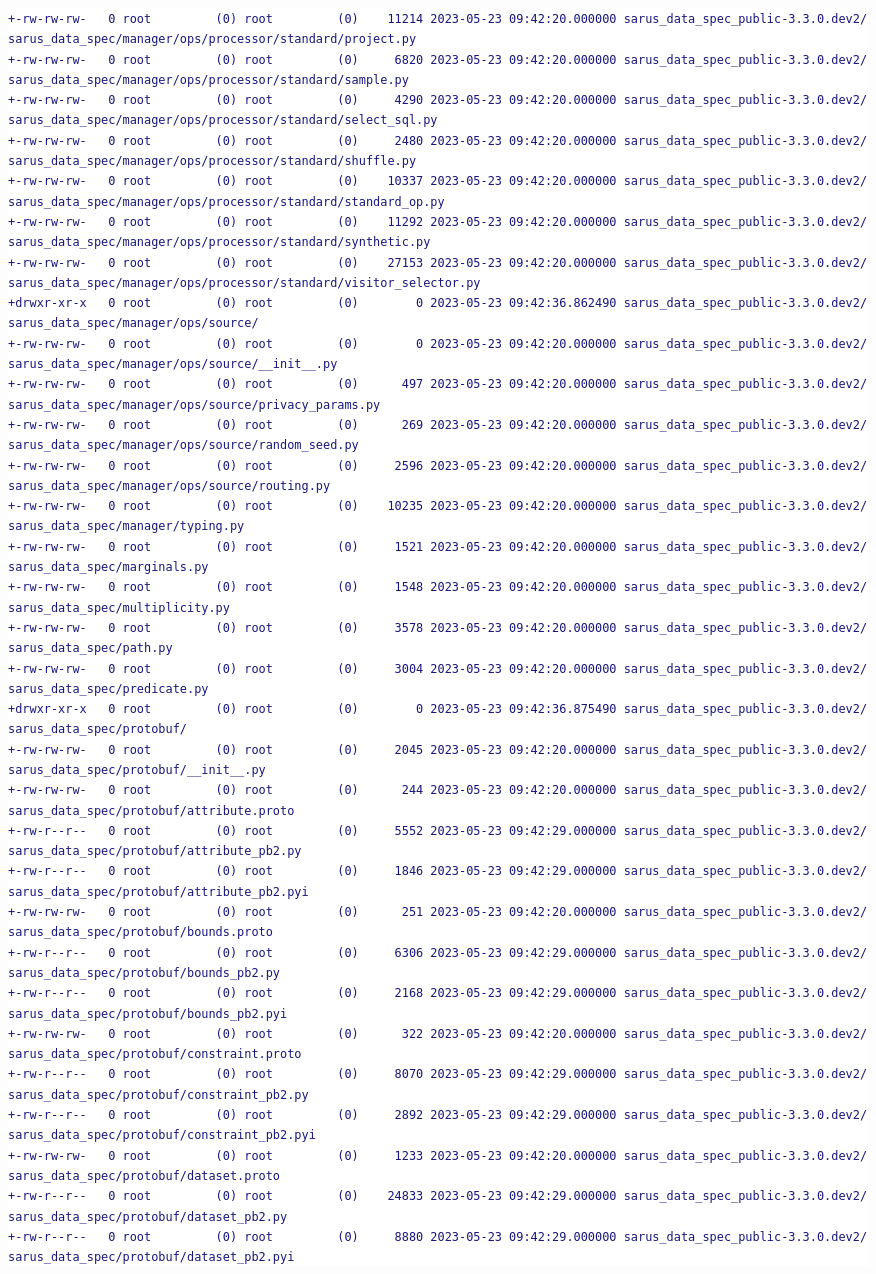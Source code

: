 ```diff
+-rw-rw-rw-   0 root         (0) root         (0)    11214 2023-05-23 09:42:20.000000 sarus_data_spec_public-3.3.0.dev2/sarus_data_spec/manager/ops/processor/standard/project.py
+-rw-rw-rw-   0 root         (0) root         (0)     6820 2023-05-23 09:42:20.000000 sarus_data_spec_public-3.3.0.dev2/sarus_data_spec/manager/ops/processor/standard/sample.py
+-rw-rw-rw-   0 root         (0) root         (0)     4290 2023-05-23 09:42:20.000000 sarus_data_spec_public-3.3.0.dev2/sarus_data_spec/manager/ops/processor/standard/select_sql.py
+-rw-rw-rw-   0 root         (0) root         (0)     2480 2023-05-23 09:42:20.000000 sarus_data_spec_public-3.3.0.dev2/sarus_data_spec/manager/ops/processor/standard/shuffle.py
+-rw-rw-rw-   0 root         (0) root         (0)    10337 2023-05-23 09:42:20.000000 sarus_data_spec_public-3.3.0.dev2/sarus_data_spec/manager/ops/processor/standard/standard_op.py
+-rw-rw-rw-   0 root         (0) root         (0)    11292 2023-05-23 09:42:20.000000 sarus_data_spec_public-3.3.0.dev2/sarus_data_spec/manager/ops/processor/standard/synthetic.py
+-rw-rw-rw-   0 root         (0) root         (0)    27153 2023-05-23 09:42:20.000000 sarus_data_spec_public-3.3.0.dev2/sarus_data_spec/manager/ops/processor/standard/visitor_selector.py
+drwxr-xr-x   0 root         (0) root         (0)        0 2023-05-23 09:42:36.862490 sarus_data_spec_public-3.3.0.dev2/sarus_data_spec/manager/ops/source/
+-rw-rw-rw-   0 root         (0) root         (0)        0 2023-05-23 09:42:20.000000 sarus_data_spec_public-3.3.0.dev2/sarus_data_spec/manager/ops/source/__init__.py
+-rw-rw-rw-   0 root         (0) root         (0)      497 2023-05-23 09:42:20.000000 sarus_data_spec_public-3.3.0.dev2/sarus_data_spec/manager/ops/source/privacy_params.py
+-rw-rw-rw-   0 root         (0) root         (0)      269 2023-05-23 09:42:20.000000 sarus_data_spec_public-3.3.0.dev2/sarus_data_spec/manager/ops/source/random_seed.py
+-rw-rw-rw-   0 root         (0) root         (0)     2596 2023-05-23 09:42:20.000000 sarus_data_spec_public-3.3.0.dev2/sarus_data_spec/manager/ops/source/routing.py
+-rw-rw-rw-   0 root         (0) root         (0)    10235 2023-05-23 09:42:20.000000 sarus_data_spec_public-3.3.0.dev2/sarus_data_spec/manager/typing.py
+-rw-rw-rw-   0 root         (0) root         (0)     1521 2023-05-23 09:42:20.000000 sarus_data_spec_public-3.3.0.dev2/sarus_data_spec/marginals.py
+-rw-rw-rw-   0 root         (0) root         (0)     1548 2023-05-23 09:42:20.000000 sarus_data_spec_public-3.3.0.dev2/sarus_data_spec/multiplicity.py
+-rw-rw-rw-   0 root         (0) root         (0)     3578 2023-05-23 09:42:20.000000 sarus_data_spec_public-3.3.0.dev2/sarus_data_spec/path.py
+-rw-rw-rw-   0 root         (0) root         (0)     3004 2023-05-23 09:42:20.000000 sarus_data_spec_public-3.3.0.dev2/sarus_data_spec/predicate.py
+drwxr-xr-x   0 root         (0) root         (0)        0 2023-05-23 09:42:36.875490 sarus_data_spec_public-3.3.0.dev2/sarus_data_spec/protobuf/
+-rw-rw-rw-   0 root         (0) root         (0)     2045 2023-05-23 09:42:20.000000 sarus_data_spec_public-3.3.0.dev2/sarus_data_spec/protobuf/__init__.py
+-rw-rw-rw-   0 root         (0) root         (0)      244 2023-05-23 09:42:20.000000 sarus_data_spec_public-3.3.0.dev2/sarus_data_spec/protobuf/attribute.proto
+-rw-r--r--   0 root         (0) root         (0)     5552 2023-05-23 09:42:29.000000 sarus_data_spec_public-3.3.0.dev2/sarus_data_spec/protobuf/attribute_pb2.py
+-rw-r--r--   0 root         (0) root         (0)     1846 2023-05-23 09:42:29.000000 sarus_data_spec_public-3.3.0.dev2/sarus_data_spec/protobuf/attribute_pb2.pyi
+-rw-rw-rw-   0 root         (0) root         (0)      251 2023-05-23 09:42:20.000000 sarus_data_spec_public-3.3.0.dev2/sarus_data_spec/protobuf/bounds.proto
+-rw-r--r--   0 root         (0) root         (0)     6306 2023-05-23 09:42:29.000000 sarus_data_spec_public-3.3.0.dev2/sarus_data_spec/protobuf/bounds_pb2.py
+-rw-r--r--   0 root         (0) root         (0)     2168 2023-05-23 09:42:29.000000 sarus_data_spec_public-3.3.0.dev2/sarus_data_spec/protobuf/bounds_pb2.pyi
+-rw-rw-rw-   0 root         (0) root         (0)      322 2023-05-23 09:42:20.000000 sarus_data_spec_public-3.3.0.dev2/sarus_data_spec/protobuf/constraint.proto
+-rw-r--r--   0 root         (0) root         (0)     8070 2023-05-23 09:42:29.000000 sarus_data_spec_public-3.3.0.dev2/sarus_data_spec/protobuf/constraint_pb2.py
+-rw-r--r--   0 root         (0) root         (0)     2892 2023-05-23 09:42:29.000000 sarus_data_spec_public-3.3.0.dev2/sarus_data_spec/protobuf/constraint_pb2.pyi
+-rw-rw-rw-   0 root         (0) root         (0)     1233 2023-05-23 09:42:20.000000 sarus_data_spec_public-3.3.0.dev2/sarus_data_spec/protobuf/dataset.proto
+-rw-r--r--   0 root         (0) root         (0)    24833 2023-05-23 09:42:29.000000 sarus_data_spec_public-3.3.0.dev2/sarus_data_spec/protobuf/dataset_pb2.py
+-rw-r--r--   0 root         (0) root         (0)     8880 2023-05-23 09:42:29.000000 sarus_data_spec_public-3.3.0.dev2/sarus_data_spec/protobuf/dataset_pb2.pyi
```